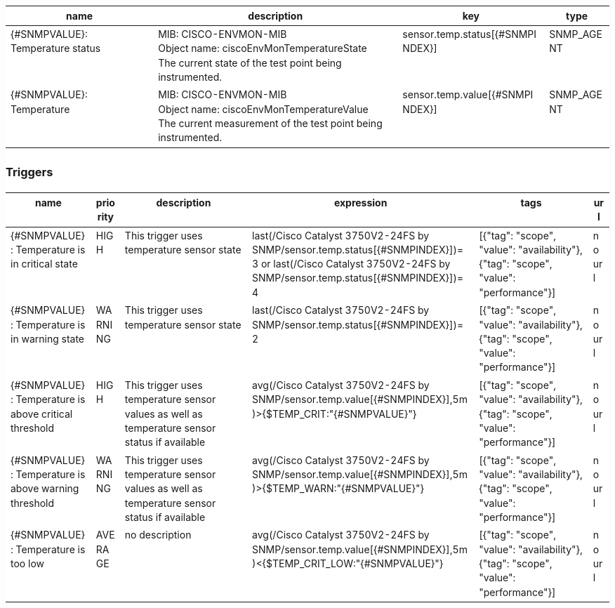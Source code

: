 | name | description | key | type |
| ------------- |------------- |------------- |------------- |
| {#SNMPVALUE}: Temperature status | MIB: CISCO-ENVMON-MIB<br>Object name: ciscoEnvMonTemperatureState<br>The current state of the test point being instrumented. | sensor.temp.status[{#SNMPINDEX}] | SNMP_AGENT |
| {#SNMPVALUE}: Temperature | MIB: CISCO-ENVMON-MIB<br>Object name: ciscoEnvMonTemperatureValue<br>The current measurement of the test point being instrumented. | sensor.temp.value[{#SNMPINDEX}] | SNMP_AGENT |


### Triggers

| name | priority | description | expression | tags | url |
| ------------- |------------- |------------- |------------- |------------- |------------- |
| {#SNMPVALUE}: Temperature is in critical state | HIGH | This trigger uses temperature sensor state | last(/Cisco Catalyst 3750V2-24FS by SNMP/sensor.temp.status[{#SNMPINDEX}])=3 or last(/Cisco Catalyst 3750V2-24FS by SNMP/sensor.temp.status[{#SNMPINDEX}])=4 | [{"tag": "scope", "value": "availability"}, {"tag": "scope", "value": "performance"}] | no url |
| {#SNMPVALUE}: Temperature is in warning state | WARNING | This trigger uses temperature sensor state | last(/Cisco Catalyst 3750V2-24FS by SNMP/sensor.temp.status[{#SNMPINDEX}])=2 | [{"tag": "scope", "value": "availability"}, {"tag": "scope", "value": "performance"}] | no url |
| {#SNMPVALUE}: Temperature is above critical threshold | HIGH | This trigger uses temperature sensor values as well as temperature sensor status if available | avg(/Cisco Catalyst 3750V2-24FS by SNMP/sensor.temp.value[{#SNMPINDEX}],5m)>{$TEMP_CRIT:"{#SNMPVALUE}"} | [{"tag": "scope", "value": "availability"}, {"tag": "scope", "value": "performance"}] | no url |
| {#SNMPVALUE}: Temperature is above warning threshold | WARNING | This trigger uses temperature sensor values as well as temperature sensor status if available | avg(/Cisco Catalyst 3750V2-24FS by SNMP/sensor.temp.value[{#SNMPINDEX}],5m)>{$TEMP_WARN:"{#SNMPVALUE}"} | [{"tag": "scope", "value": "availability"}, {"tag": "scope", "value": "performance"}] | no url |
| {#SNMPVALUE}: Temperature is too low | AVERAGE | no description | avg(/Cisco Catalyst 3750V2-24FS by SNMP/sensor.temp.value[{#SNMPINDEX}],5m)<{$TEMP_CRIT_LOW:"{#SNMPVALUE}"} | [{"tag": "scope", "value": "availability"}, {"tag": "scope", "value": "performance"}] | no url |

